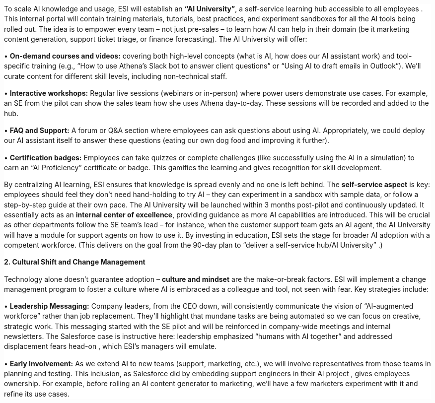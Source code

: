 To scale AI knowledge and usage, ESI will establish an **“AI University”**, a self-service learning hub accessible to all employees . This internal portal will contain training materials, tutorials, best practices, and experiment sandboxes for all the AI tools being rolled out. The idea is to empower every team – not just pre-sales – to learn how AI can help in their domain (be it marketing content generation, support ticket triage, or finance forecasting). The AI University will offer:

• **On-demand courses and videos:** covering both high-level concepts (what is AI, how does our AI assistant work) and tool-specific training (e.g., “How to use Athena’s Slack bot to answer client questions” or “Using AI to draft emails in Outlook”). We’ll curate content for different skill levels, including non-technical staff.

• **Interactive workshops:** Regular live sessions (webinars or in-person) where power users demonstrate use cases. For example, an SE from the pilot can show the sales team how she uses Athena day-to-day. These sessions will be recorded and added to the hub.

• **FAQ and Support:** A forum or Q&A section where employees can ask questions about using AI. Appropriately, we could deploy our AI assistant itself to answer these questions (eating our own dog food and improving it further).

• **Certification badges:** Employees can take quizzes or complete challenges (like successfully using the AI in a simulation) to earn an “AI Proficiency” certificate or badge. This gamifies the learning and gives recognition for skill development.

  

By centralizing AI learning, ESI ensures that knowledge is spread evenly and no one is left behind. The **self-service aspect** is key: employees should feel they don’t need hand-holding to try AI – they can experiment in a sandbox with sample data, or follow a step-by-step guide at their own pace. The AI University will be launched within 3 months post-pilot and continuously updated. It essentially acts as an **internal center of excellence**, providing guidance as more AI capabilities are introduced. This will be crucial as other departments follow the SE team’s lead – for instance, when the customer support team gets an AI agent, the AI University will have a module for support agents on how to use it. By investing in education, ESI sets the stage for broader AI adoption with a competent workforce. (This delivers on the goal from the 90-day plan to “deliver a self-service hub/AI University” .)

  

**2. Cultural Shift and Change Management**

  

Technology alone doesn’t guarantee adoption – **culture and mindset** are the make-or-break factors. ESI will implement a change management program to foster a culture where AI is embraced as a colleague and tool, not seen with fear. Key strategies include:

• **Leadership Messaging:** Company leaders, from the CEO down, will consistently communicate the vision of “AI-augmented workforce” rather than job replacement. They’ll highlight that mundane tasks are being automated so we can focus on creative, strategic work. This messaging started with the SE pilot and will be reinforced in company-wide meetings and internal newsletters. The Salesforce case is instructive here: leadership emphasized “humans with AI together” and addressed displacement fears head-on , which ESI’s managers will emulate.

• **Early Involvement:** As we extend AI to new teams (support, marketing, etc.), we will involve representatives from those teams in planning and testing. This inclusion, as Salesforce did by embedding support engineers in their AI project , gives employees ownership. For example, before rolling an AI content generator to marketing, we’ll have a few marketers experiment with it and refine its use cases.
